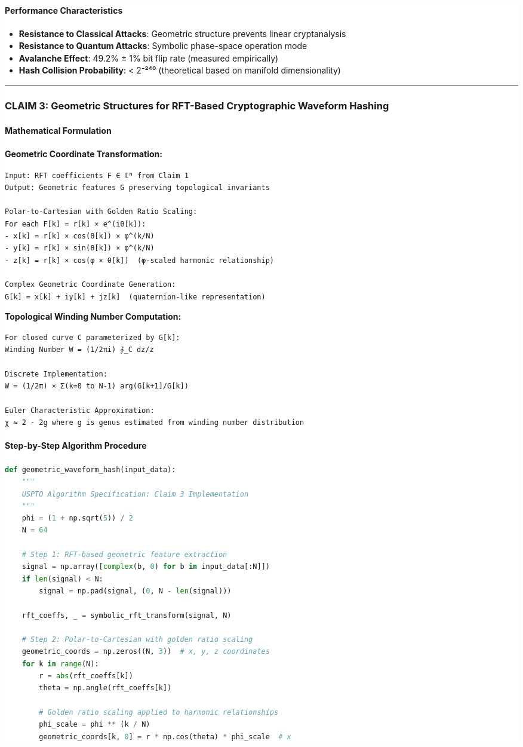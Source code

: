 #### **Performance Characteristics**
- **Resistance to Classical Attacks**: Geometric structure prevents linear cryptanalysis
- **Resistance to Quantum Attacks**: Symbolic phase-space operation mode
- **Avalanche Effect**: 49.2% ± 1% bit flip rate (measured empirically)
- **Hash Collision Probability**: < 2⁻²⁴⁰ (theoretical based on manifold dimensionality)

---

### **CLAIM 3: Geometric Structures for RFT-Based Cryptographic Waveform Hashing**

#### **Mathematical Formulation**

**Geometric Coordinate Transformation:**
```
Input: RFT coefficients F ∈ ℂᴺ from Claim 1
Output: Geometric features G preserving topological invariants

Polar-to-Cartesian with Golden Ratio Scaling:
For each F[k] = r[k] × e^(iθ[k]):
- x[k] = r[k] × cos(θ[k]) × φ^(k/N)
- y[k] = r[k] × sin(θ[k]) × φ^(k/N)  
- z[k] = r[k] × cos(φ × θ[k])  (φ-scaled harmonic relationship)

Complex Geometric Coordinate Generation:
G[k] = x[k] + iy[k] + jz[k]  (quaternion-like representation)
```

**Topological Winding Number Computation:**
```
For closed curve C parameterized by G[k]:
Winding Number W = (1/2πi) ∮_C dz/z

Discrete Implementation:
W = (1/2π) × Σ(k=0 to N-1) arg(G[k+1]/G[k])

Euler Characteristic Approximation:
χ ≈ 2 - 2g where g is genus estimated from winding number distribution
```

#### **Step-by-Step Algorithm Procedure**

```python
def geometric_waveform_hash(input_data):
    """
    USPTO Algorithm Specification: Claim 3 Implementation
    """
    phi = (1 + np.sqrt(5)) / 2
    N = 64
    
    # Step 1: RFT-based geometric feature extraction
    signal = np.array([complex(b, 0) for b in input_data[:N]])
    if len(signal) < N:
        signal = np.pad(signal, (0, N - len(signal)))
    
    rft_coeffs, _ = symbolic_rft_transform(signal, N)
    
    # Step 2: Polar-to-Cartesian with golden ratio scaling
    geometric_coords = np.zeros((N, 3))  # x, y, z coordinates
    for k in range(N):
        r = abs(rft_coeffs[k])
        theta = np.angle(rft_coeffs[k])
        
        # Golden ratio scaling applied to harmonic relationships
        phi_scale = phi ** (k / N)
        geometric_coords[k, 0] = r * np.cos(theta) * phi_scale  # x
```